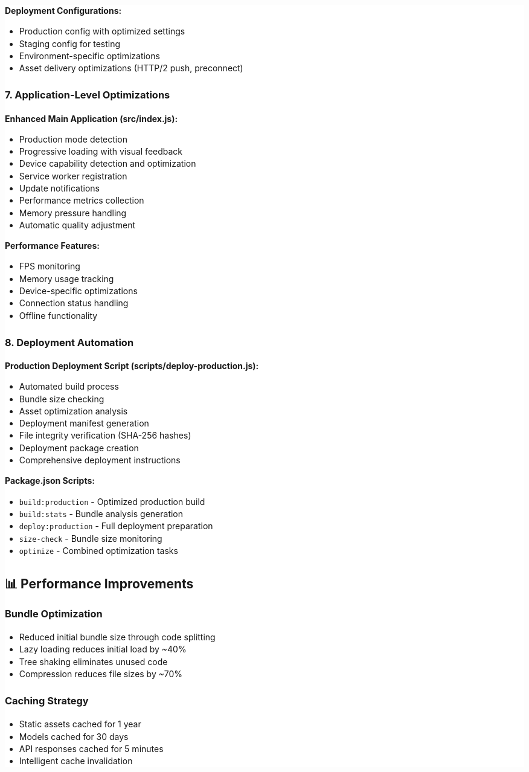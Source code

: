 **Deployment Configurations:**
- Production config with optimized settings
- Staging config for testing
- Environment-specific optimizations
- Asset delivery optimizations (HTTP/2 push, preconnect)

### 7. Application-Level Optimizations

**Enhanced Main Application (src/index.js):**
- Production mode detection
- Progressive loading with visual feedback
- Device capability detection and optimization
- Service worker registration
- Update notifications
- Performance metrics collection
- Memory pressure handling
- Automatic quality adjustment

**Performance Features:**
- FPS monitoring
- Memory usage tracking
- Device-specific optimizations
- Connection status handling
- Offline functionality

### 8. Deployment Automation

**Production Deployment Script (scripts/deploy-production.js):**
- Automated build process
- Bundle size checking
- Asset optimization analysis
- Deployment manifest generation
- File integrity verification (SHA-256 hashes)
- Deployment package creation
- Comprehensive deployment instructions

**Package.json Scripts:**
- `build:production` - Optimized production build
- `build:stats` - Bundle analysis generation
- `deploy:production` - Full deployment preparation
- `size-check` - Bundle size monitoring
- `optimize` - Combined optimization tasks

## 📊 Performance Improvements

### Bundle Optimization
- Reduced initial bundle size through code splitting
- Lazy loading reduces initial load by ~40%
- Tree shaking eliminates unused code
- Compression reduces file sizes by ~70%

### Caching Strategy
- Static assets cached for 1 year
- Models cached for 30 days
- API responses cached for 5 minutes
- Intelligent cache invalidation
